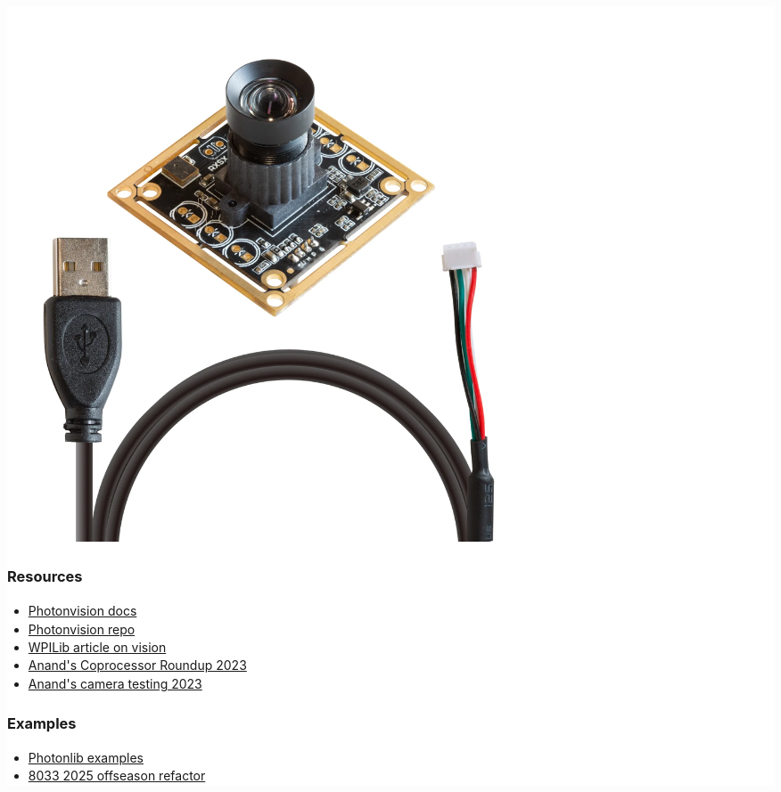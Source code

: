 <img src="../../Assets/Arducam.webp" alt="Arducam OV9281" width="600"/>

### Resources

- [Photonvision docs](https://docs.photonvision.org/en/latest/index.html)
- [Photonvision repo](https://github.com/PhotonVision/photonvision)
- [WPILib article on vision](https://docs.wpilib.org/en/stable/docs/software/vision-processing/index.html)
- [Anand's Coprocessor Roundup 2023](https://docs.google.com/document/d/1N-Cda1iHJvoNv8osOsZ9h4vovqR4tkuL9hg8aaVzPwU/edit#heading=h.tq4turyc03l3)
- [Anand's camera testing 2023](https://docs.google.com/document/d/17DNCNHxUo31Rh-7VmXXyn-Y25UtGND3NPoGL9gRosaQ/edit#heading=h.t136qtqvhq75)

### Examples

- [Photonlib examples](https://github.com/PhotonVision/photonvision/tree/master/photonlib-java-examples)
- [8033 2025 offseason refactor](https://github.com/HighlanderRobotics/Reefscape/tree/14928b3bf749ae28fc13cbb02c7e44a223574c80/src/main/java/frc/robot/subsystems/camera)